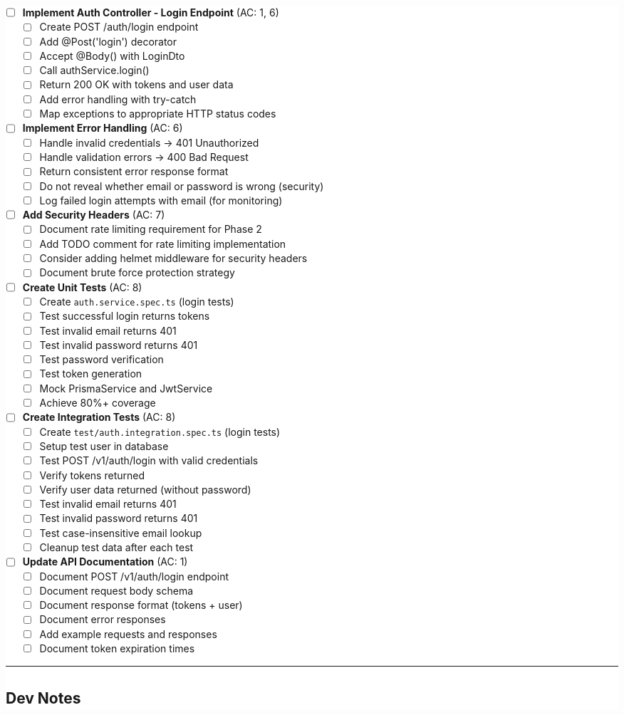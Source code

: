 - [ ] **Implement Auth Controller - Login Endpoint** (AC: 1, 6)
  - [ ] Create POST /auth/login endpoint
  - [ ] Add @Post('login') decorator
  - [ ] Accept @Body() with LoginDto
  - [ ] Call authService.login()
  - [ ] Return 200 OK with tokens and user data
  - [ ] Add error handling with try-catch
  - [ ] Map exceptions to appropriate HTTP status codes

- [ ] **Implement Error Handling** (AC: 6)
  - [ ] Handle invalid credentials → 401 Unauthorized
  - [ ] Handle validation errors → 400 Bad Request
  - [ ] Return consistent error response format
  - [ ] Do not reveal whether email or password is wrong (security)
  - [ ] Log failed login attempts with email (for monitoring)

- [ ] **Add Security Headers** (AC: 7)
  - [ ] Document rate limiting requirement for Phase 2
  - [ ] Add TODO comment for rate limiting implementation
  - [ ] Consider adding helmet middleware for security headers
  - [ ] Document brute force protection strategy

- [ ] **Create Unit Tests** (AC: 8)
  - [ ] Create `auth.service.spec.ts` (login tests)
  - [ ] Test successful login returns tokens
  - [ ] Test invalid email returns 401
  - [ ] Test invalid password returns 401
  - [ ] Test password verification
  - [ ] Test token generation
  - [ ] Mock PrismaService and JwtService
  - [ ] Achieve 80%+ coverage

- [ ] **Create Integration Tests** (AC: 8)
  - [ ] Create `test/auth.integration.spec.ts` (login tests)
  - [ ] Setup test user in database
  - [ ] Test POST /v1/auth/login with valid credentials
  - [ ] Verify tokens returned
  - [ ] Verify user data returned (without password)
  - [ ] Test invalid email returns 401
  - [ ] Test invalid password returns 401
  - [ ] Test case-insensitive email lookup
  - [ ] Cleanup test data after each test

- [ ] **Update API Documentation** (AC: 1)
  - [ ] Document POST /v1/auth/login endpoint
  - [ ] Document request body schema
  - [ ] Document response format (tokens + user)
  - [ ] Document error responses
  - [ ] Add example requests and responses
  - [ ] Document token expiration times

---

## Dev Notes
